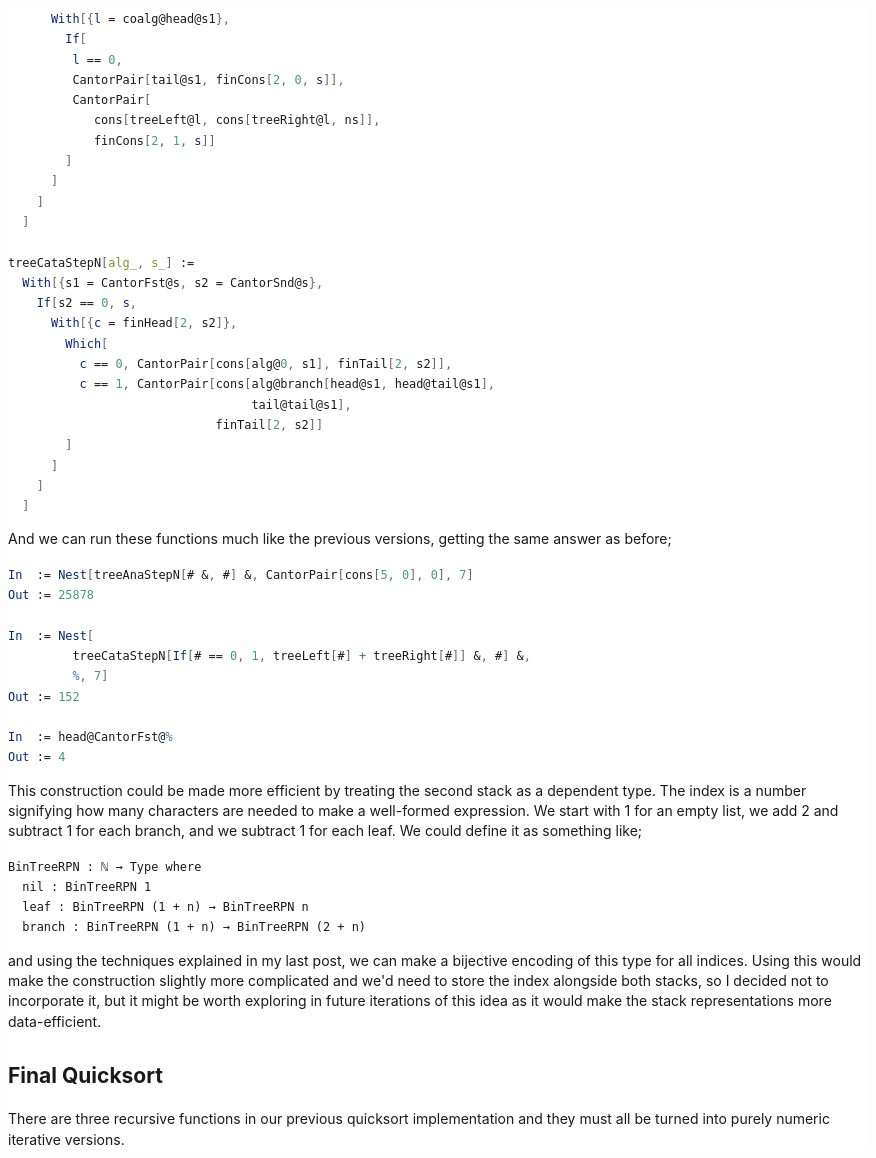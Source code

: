 ```mathematica
      With[{l = coalg@head@s1},
        If[
         l == 0,
         CantorPair[tail@s1, finCons[2, 0, s]],
         CantorPair[
            cons[treeLeft@l, cons[treeRight@l, ns]], 
            finCons[2, 1, s]]
        ]
      ]
    ]
  ]

treeCataStepN[alg_, s_] :=
  With[{s1 = CantorFst@s, s2 = CantorSnd@s},
    If[s2 == 0, s,
      With[{c = finHead[2, s2]},
        Which[
          c == 0, CantorPair[cons[alg@0, s1], finTail[2, s2]],
          c == 1, CantorPair[cons[alg@branch[head@s1, head@tail@s1],
                                  tail@tail@s1],
                             finTail[2, s2]]
        ]
      ]
    ]
  ]
```

And we can run these functions much like the previous versions, getting the same answer as before;

```mathematica
In  := Nest[treeAnaStepN[# &, #] &, CantorPair[cons[5, 0], 0], 7]
Out := 25878

In  := Nest[
         treeCataStepN[If[# == 0, 1, treeLeft[#] + treeRight[#]] &, #] &,
         %, 7]
Out := 152

In  := head@CantorFst@%
Out := 4
```

This construction could be made more efficient by treating the second stack as a dependent type. The index is a number signifying how many characters are needed to make a well-formed expression. We start with 1 for an empty list, we add 2 and subtract 1 for each branch, and we subtract 1 for each leaf. We could define it as something like;

```
BinTreeRPN : ℕ → Type where
  nil : BinTreeRPN 1
  leaf : BinTreeRPN (1 + n) → BinTreeRPN n
  branch : BinTreeRPN (1 + n) → BinTreeRPN (2 + n)
```

and using the techniques explained in my last post, we can make a bijective encoding of this type for all indices. Using this would make the construction slightly more complicated and we'd need to store the index alongside both stacks, so I decided not to incorporate it, but it might be worth exploring in future iterations of this idea as it would make the stack representations more data-efficient.

<a name="headingQ2"></a>
## Final Quicksort

There are three recursive functions in our previous quicksort implementation and they must all be turned into purely numeric iterative versions.
